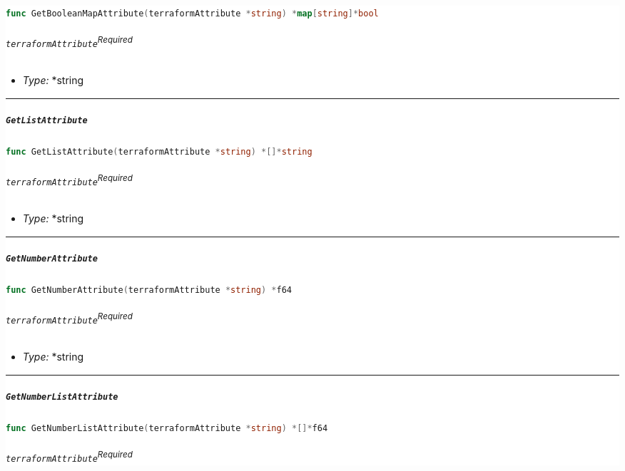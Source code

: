 ```go
func GetBooleanMapAttribute(terraformAttribute *string) *map[string]*bool
```

###### `terraformAttribute`<sup>Required</sup> <a name="terraformAttribute" id="@cdktf/provider-digitalocean.dropletAutoscale.DropletAutoscaleConfigAOutputReference.getBooleanMapAttribute.parameter.terraformAttribute"></a>

- *Type:* *string

---

##### `GetListAttribute` <a name="GetListAttribute" id="@cdktf/provider-digitalocean.dropletAutoscale.DropletAutoscaleConfigAOutputReference.getListAttribute"></a>

```go
func GetListAttribute(terraformAttribute *string) *[]*string
```

###### `terraformAttribute`<sup>Required</sup> <a name="terraformAttribute" id="@cdktf/provider-digitalocean.dropletAutoscale.DropletAutoscaleConfigAOutputReference.getListAttribute.parameter.terraformAttribute"></a>

- *Type:* *string

---

##### `GetNumberAttribute` <a name="GetNumberAttribute" id="@cdktf/provider-digitalocean.dropletAutoscale.DropletAutoscaleConfigAOutputReference.getNumberAttribute"></a>

```go
func GetNumberAttribute(terraformAttribute *string) *f64
```

###### `terraformAttribute`<sup>Required</sup> <a name="terraformAttribute" id="@cdktf/provider-digitalocean.dropletAutoscale.DropletAutoscaleConfigAOutputReference.getNumberAttribute.parameter.terraformAttribute"></a>

- *Type:* *string

---

##### `GetNumberListAttribute` <a name="GetNumberListAttribute" id="@cdktf/provider-digitalocean.dropletAutoscale.DropletAutoscaleConfigAOutputReference.getNumberListAttribute"></a>

```go
func GetNumberListAttribute(terraformAttribute *string) *[]*f64
```

###### `terraformAttribute`<sup>Required</sup> <a name="terraformAttribute" id="@cdktf/provider-digitalocean.dropletAutoscale.DropletAutoscaleConfigAOutputReference.getNumberListAttribute.parameter.terraformAttribute"></a>
